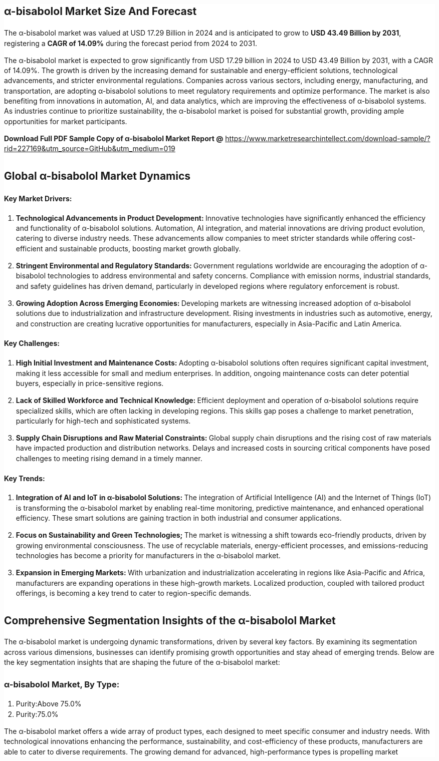 <h2>α-bisabolol Market Size And Forecast</h2><p>The α-bisabolol market was valued at USD 17.29 Billion in 2024 and is anticipated to grow to <strong>USD 43.49 Billion by 2031</strong>, registering a <strong>CAGR of 14.09%</strong> during the forecast period from 2024 to 2031.</p><p>The α-bisabolol market is expected to grow significantly from USD 17.29 billion in 2024 to USD 43.49 Billion by 2031, with a CAGR of 14.09%. The growth is driven by the increasing demand for sustainable and energy-efficient solutions, technological advancements, and stricter environmental regulations. Companies across various sectors, including energy, manufacturing, and transportation, are adopting α-bisabolol solutions to meet regulatory requirements and optimize performance. The market is also benefiting from innovations in automation, AI, and data analytics, which are improving the effectiveness of α-bisabolol systems. As industries continue to prioritize sustainability, the α-bisabolol market is poised for substantial growth, providing ample opportunities for market participants.</p><p><strong>Download Full PDF Sample Copy of α-bisabolol Market Report @</strong>&nbsp;<a href="https://www.marketresearchintellect.com/download-sample/?rid=227169&amp;utm_source=GitHub&amp;utm_medium=019">https://www.marketresearchintellect.com/download-sample/?rid=227169&amp;utm_source=GitHub&amp;utm_medium=019</a></p><h2>Global α-bisabolol Market Dynamics</h2><h4><strong>Key Market Drivers:</strong></h4><ol><li><p><strong>Technological Advancements in Product Development:&nbsp;</strong>Innovative technologies have significantly enhanced the efficiency and functionality of α-bisabolol solutions. Automation, AI integration, and material innovations are driving product evolution, catering to diverse industry needs. These advancements allow companies to meet stricter standards while offering cost-efficient and sustainable products, boosting market growth globally.</p></li><li><p><strong>Stringent Environmental and Regulatory Standards:&nbsp;</strong>Government regulations worldwide are encouraging the adoption of α-bisabolol technologies to address environmental and safety concerns. Compliance with emission norms, industrial standards, and safety guidelines has driven demand, particularly in developed regions where regulatory enforcement is robust.</p></li><li><p><strong>Growing Adoption Across Emerging Economies:&nbsp;</strong>Developing markets are witnessing increased adoption of α-bisabolol solutions due to industrialization and infrastructure development. Rising investments in industries such as automotive, energy, and construction are creating lucrative opportunities for manufacturers, especially in Asia-Pacific and Latin America.</p></li></ol><h4><strong>Key Challenges:</strong></h4><ol><li><p><strong>High Initial Investment and Maintenance Costs:&nbsp;</strong>Adopting α-bisabolol solutions often requires significant capital investment, making it less accessible for small and medium enterprises. In addition, ongoing maintenance costs can deter potential buyers, especially in price-sensitive regions.</p></li><li><p><strong>Lack of Skilled Workforce and Technical Knowledge:&nbsp;</strong>Efficient deployment and operation of α-bisabolol solutions require specialized skills, which are often lacking in developing regions. This skills gap poses a challenge to market penetration, particularly for high-tech and sophisticated systems.</p></li><li><p><strong>Supply Chain Disruptions and Raw Material Constraints:&nbsp;</strong>Global supply chain disruptions and the rising cost of raw materials have impacted production and distribution networks. Delays and increased costs in sourcing critical components have posed challenges to meeting rising demand in a timely manner.</p></li></ol><h4><strong>Key Trends:</strong></h4><ol><li><p><strong>Integration of AI and IoT in α-bisabolol Solutions:&nbsp;</strong>The integration of Artificial Intelligence (AI) and the Internet of Things (IoT) is transforming the α-bisabolol market by enabling real-time monitoring, predictive maintenance, and enhanced operational efficiency. These smart solutions are gaining traction in both industrial and consumer applications.</p></li><li><p><strong>Focus on Sustainability and Green Technologies;&nbsp;</strong>The market is witnessing a shift towards eco-friendly products, driven by growing environmental consciousness. The use of recyclable materials, energy-efficient processes, and emissions-reducing technologies has become a priority for manufacturers in the α-bisabolol market.</p></li><li><p><strong>Expansion in Emerging Markets:&nbsp;</strong>With urbanization and industrialization accelerating in regions like Asia-Pacific and Africa, manufacturers are expanding operations in these high-growth markets. Localized production, coupled with tailored product offerings, is becoming a key trend to cater to region-specific demands.</p></li></ol><div class="article-main__content" data-test-id="publishing-text-block"><h2>Comprehensive Segmentation Insights of the α-bisabolol Market</h2><p>The α-bisabolol market is undergoing dynamic transformations, driven by several key factors. By examining its segmentation across various dimensions, businesses can identify promising growth opportunities and stay ahead of emerging trends. Below are the key segmentation insights that are shaping the future of the α-bisabolol market:</p><h3><strong>α-bisabolol Market, By Type:<br /></strong></h3><ol><li>Purity:Above 75.0%<li> Purity:75.0%</li></ol><p>The α-bisabolol market offers a wide array of product types, each designed to meet specific consumer and industry needs. With technological innovations enhancing the performance, sustainability, and cost-efficiency of these products, manufacturers are able to cater to diverse requirements. The growing demand for advanced, high-performance types is propelling market